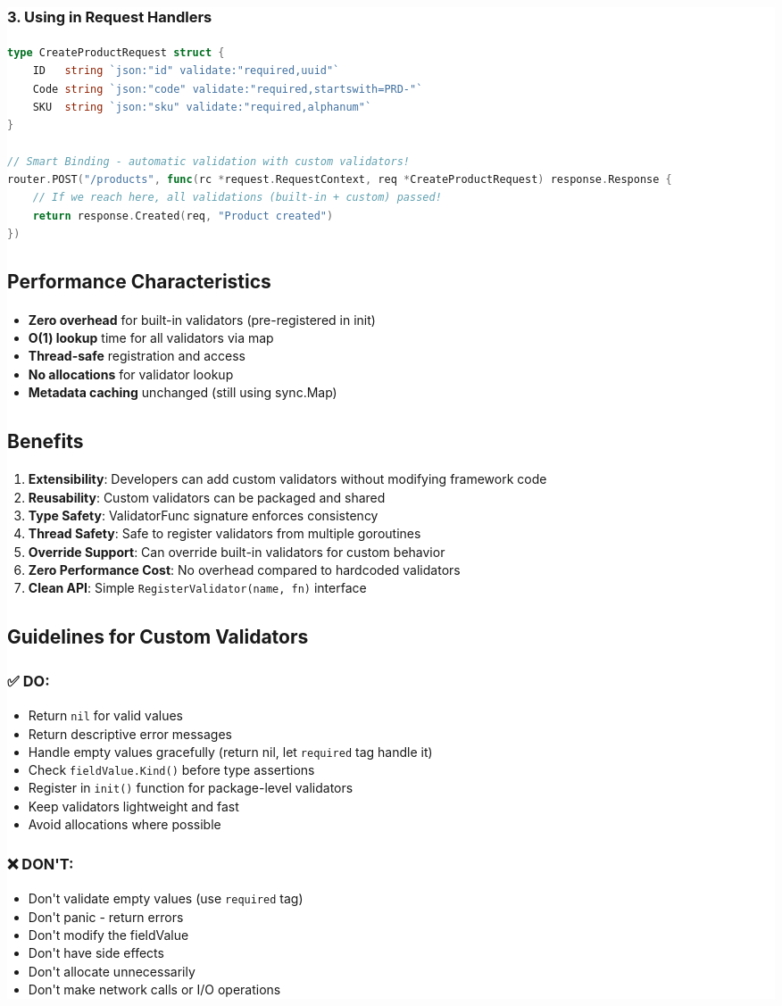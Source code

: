 ### 3. Using in Request Handlers

```go
type CreateProductRequest struct {
    ID   string `json:"id" validate:"required,uuid"`
    Code string `json:"code" validate:"required,startswith=PRD-"`
    SKU  string `json:"sku" validate:"required,alphanum"`
}

// Smart Binding - automatic validation with custom validators!
router.POST("/products", func(rc *request.RequestContext, req *CreateProductRequest) response.Response {
    // If we reach here, all validations (built-in + custom) passed!
    return response.Created(req, "Product created")
})
```

## Performance Characteristics

- **Zero overhead** for built-in validators (pre-registered in init)
- **O(1) lookup** time for all validators via map
- **Thread-safe** registration and access
- **No allocations** for validator lookup
- **Metadata caching** unchanged (still using sync.Map)

## Benefits

1. **Extensibility**: Developers can add custom validators without modifying framework code
2. **Reusability**: Custom validators can be packaged and shared
3. **Type Safety**: ValidatorFunc signature enforces consistency
4. **Thread Safety**: Safe to register validators from multiple goroutines
5. **Override Support**: Can override built-in validators for custom behavior
6. **Zero Performance Cost**: No overhead compared to hardcoded validators
7. **Clean API**: Simple `RegisterValidator(name, fn)` interface

## Guidelines for Custom Validators

### ✅ DO:
- Return `nil` for valid values
- Return descriptive error messages
- Handle empty values gracefully (return nil, let `required` tag handle it)
- Check `fieldValue.Kind()` before type assertions
- Register in `init()` function for package-level validators
- Keep validators lightweight and fast
- Avoid allocations where possible

### ❌ DON'T:
- Don't validate empty values (use `required` tag)
- Don't panic - return errors
- Don't modify the fieldValue
- Don't have side effects
- Don't allocate unnecessarily
- Don't make network calls or I/O operations
